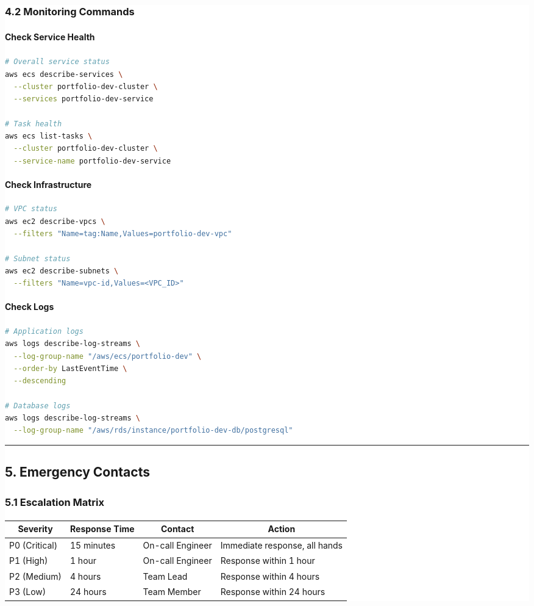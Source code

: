 ### 4.2 Monitoring Commands

#### Check Service Health
```bash
# Overall service status
aws ecs describe-services \
  --cluster portfolio-dev-cluster \
  --services portfolio-dev-service

# Task health
aws ecs list-tasks \
  --cluster portfolio-dev-cluster \
  --service-name portfolio-dev-service
```

#### Check Infrastructure
```bash
# VPC status
aws ec2 describe-vpcs \
  --filters "Name=tag:Name,Values=portfolio-dev-vpc"

# Subnet status
aws ec2 describe-subnets \
  --filters "Name=vpc-id,Values=<VPC_ID>"
```

#### Check Logs
```bash
# Application logs
aws logs describe-log-streams \
  --log-group-name "/aws/ecs/portfolio-dev" \
  --order-by LastEventTime \
  --descending

# Database logs
aws logs describe-log-streams \
  --log-group-name "/aws/rds/instance/portfolio-dev-db/postgresql"
```

---

## 5. Emergency Contacts

### 5.1 Escalation Matrix

| Severity | Response Time | Contact | Action |
|----------|---------------|---------|---------|
| P0 (Critical) | 15 minutes | On-call Engineer | Immediate response, all hands |
| P1 (High) | 1 hour | On-call Engineer | Response within 1 hour |
| P2 (Medium) | 4 hours | Team Lead | Response within 4 hours |
| P3 (Low) | 24 hours | Team Member | Response within 24 hours |
